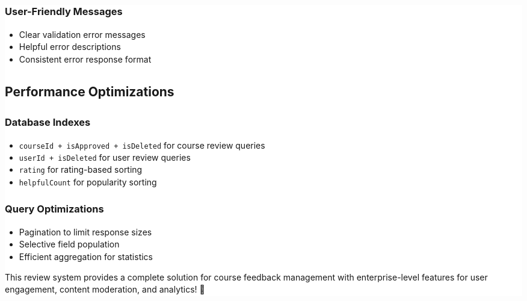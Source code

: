 ### User-Friendly Messages
- Clear validation error messages
- Helpful error descriptions
- Consistent error response format

## Performance Optimizations

### Database Indexes
- `courseId + isApproved + isDeleted` for course review queries
- `userId + isDeleted` for user review queries
- `rating` for rating-based sorting
- `helpfulCount` for popularity sorting

### Query Optimizations
- Pagination to limit response sizes
- Selective field population
- Efficient aggregation for statistics

This review system provides a complete solution for course feedback management with enterprise-level features for user engagement, content moderation, and analytics! 🎉